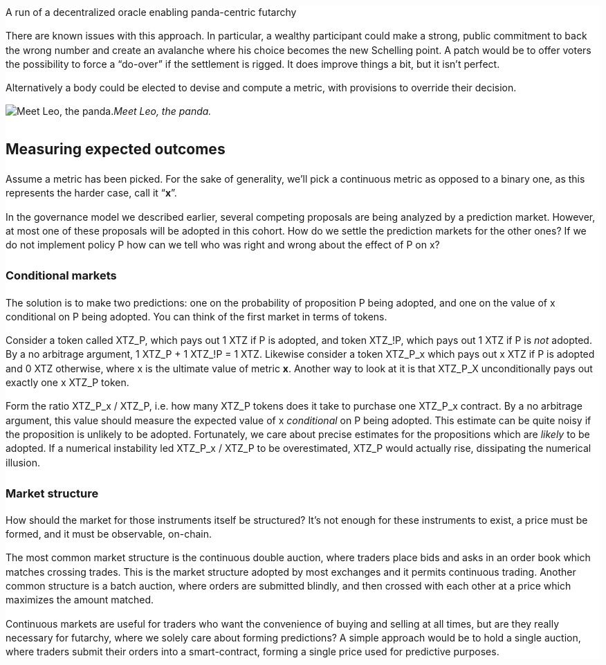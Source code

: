 A run of a decentralized oracle enabling panda-centric futarchy

There are known issues with this approach. In particular, a wealthy participant could make a strong, public commitment to back the wrong number and create an avalanche where his choice becomes the new Schelling point. A patch would be to offer voters the possibility to force a “do-over” if the settlement is rigged. It does improve things a bit, but it isn’t perfect.

Alternatively a body could be elected to devise and compute a metric, with provisions to override their decision.

![Meet Leo, the panda.](/blog/assets/images/leo_panda.jpeg)*Meet Leo, the panda.*

## Measuring expected outcomes

Assume a metric has been picked. For the sake of generality, we’ll pick a continuous metric as opposed to a binary one, as this represents the harder case, call it “**x**”.

In the governance model we described earlier, several competing proposals are being analyzed by a prediction market. However, at most one of these proposals will be adopted in this cohort. How do we settle the prediction markets for the other ones? If we do not implement policy P how can we tell who was right and wrong about the effect of P on x?

### Conditional markets

The solution is to make two predictions: one on the probability of proposition P being adopted, and one on the value of x conditional on P being adopted. You can think of the first market in terms of tokens.

Consider a token called XTZ_P, which pays out 1 XTZ if P is adopted, and token XTZ_!P, which pays out 1 XTZ if P is *not* adopted. By a no arbitrage argument, 1 XTZ_P + 1 XTZ_!P = 1 XTZ. Likewise consider a token XTZ_P_x which pays out x XTZ if P is adopted and 0 XTZ otherwise, where x is the ultimate value of metric **x**. Another way to look at it is that XTZ_P_X unconditionally pays out exactly one x XTZ_P token.

Form the ratio XTZ_P_x / XTZ_P, i.e. how many XTZ_P tokens does it take to purchase one XTZ_P_x contract. By a no arbitrage argument, this value should measure the expected value of x *conditional* on P being adopted. This estimate can be quite noisy if the proposition is unlikely to be adopted. Fortunately, we care about precise estimates for the propositions which are *likely* to be adopted. If a numerical instability led XTZ_P_x / XTZ_P to be overestimated, XTZ_P would actually rise, dissipating the numerical illusion.

### Market structure

How should the market for those instruments itself be structured? It’s not enough for these instruments to exist, a price must be formed, and it must be observable, on-chain.

The most common market structure is the continuous double auction, where traders place bids and asks in an order book which matches crossing trades. This is the market structure adopted by most exchanges and it permits continuous trading. Another common structure is a batch auction, where orders are submitted blindly, and then crossed with each other at a price which maximizes the amount matched.

Continuous markets are useful for traders who want the convenience of buying and selling at all times, but are they really necessary for futarchy, where we solely care about forming predictions? A simple approach would be to hold a single auction, where traders submit their orders into a smart-contract, forming a single price used for predictive purposes.
